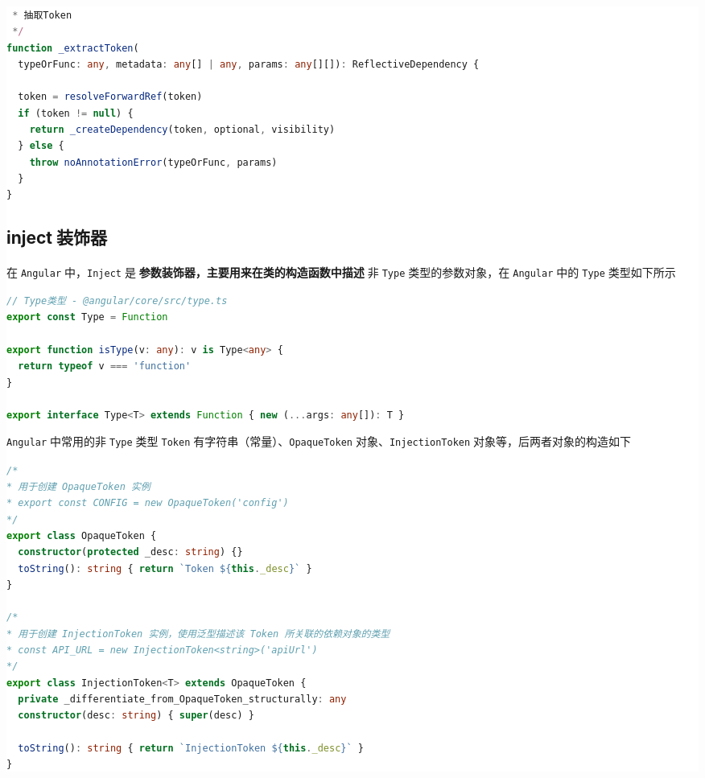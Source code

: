 ```ts
 * 抽取Token
 */
function _extractToken(
  typeOrFunc: any, metadata: any[] | any, params: any[][]): ReflectiveDependency {

  token = resolveForwardRef(token)
  if (token != null) {
    return _createDependency(token, optional, visibility)
  } else {
    throw noAnnotationError(typeOrFunc, params)
  }
}
```






## inject 装饰器

在 `Angular` 中，`Inject` 是 **参数装饰器，主要用来在类的构造函数中描述** 非 `Type` 类型的参数对象，在 `Angular` 中的 `Type` 类型如下所示

```ts
// Type类型 - @angular/core/src/type.ts
export const Type = Function

export function isType(v: any): v is Type<any> {
  return typeof v === 'function'
}

export interface Type<T> extends Function { new (...args: any[]): T }
```

`Angular` 中常用的非 `Type` 类型 `Token` 有字符串（常量）、`OpaqueToken` 对象、`InjectionToken` 对象等，后两者对象的构造如下

```ts
/*
* 用于创建 OpaqueToken 实例
* export const CONFIG = new OpaqueToken('config')
*/
export class OpaqueToken {
  constructor(protected _desc: string) {}
  toString(): string { return `Token ${this._desc}` }
}

/*
* 用于创建 InjectionToken 实例，使用泛型描述该 Token 所关联的依赖对象的类型
* const API_URL = new InjectionToken<string>('apiUrl')
*/
export class InjectionToken<T> extends OpaqueToken {
  private _differentiate_from_OpaqueToken_structurally: any
  constructor(desc: string) { super(desc) }

  toString(): string { return `InjectionToken ${this._desc}` }
}
```

